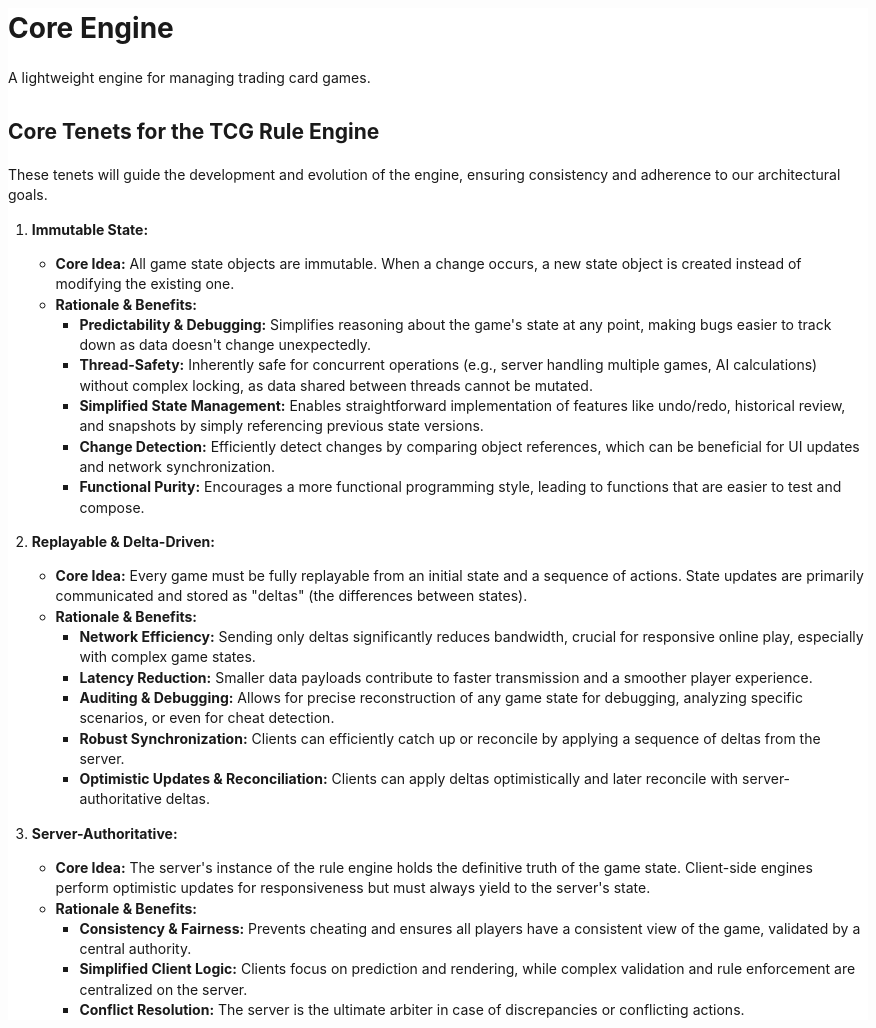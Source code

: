 # Core Engine

A lightweight engine for managing trading card games.

## **Core Tenets for the TCG Rule Engine**

These tenets will guide the development and evolution of the engine, ensuring consistency and adherence to our architectural goals.

1. **Immutable State:**
    - **Core Idea:** All game state objects are immutable. When a change occurs, a new state object is created instead of modifying the existing one.
    - **Rationale & Benefits:**
        - **Predictability & Debugging:** Simplifies reasoning about the game's state at any point, making bugs easier to track down as data doesn't change unexpectedly.
        - **Thread-Safety:** Inherently safe for concurrent operations (e.g., server handling multiple games, AI calculations) without complex locking, as data shared between threads cannot be mutated.
        - **Simplified State Management:** Enables straightforward implementation of features like undo/redo, historical review, and snapshots by simply referencing previous state versions.
        - **Change Detection:** Efficiently detect changes by comparing object references, which can be beneficial for UI updates and network synchronization.
        - **Functional Purity:** Encourages a more functional programming style, leading to functions that are easier to test and compose.

2. **Replayable & Delta-Driven:**
    - **Core Idea:** Every game must be fully replayable from an initial state and a sequence of actions. State updates are primarily communicated and stored as "deltas" (the differences between states).
    - **Rationale & Benefits:**
        - **Network Efficiency:** Sending only deltas significantly reduces bandwidth, crucial for responsive online play, especially with complex game states.
        - **Latency Reduction:** Smaller data payloads contribute to faster transmission and a smoother player experience.
        - **Auditing & Debugging:** Allows for precise reconstruction of any game state for debugging, analyzing specific scenarios, or even for cheat detection.
        - **Robust Synchronization:** Clients can efficiently catch up or reconcile by applying a sequence of deltas from the server.
        - **Optimistic Updates & Reconciliation:** Clients can apply deltas optimistically and later reconcile with server-authoritative deltas.

3. **Server-Authoritative:**
    - **Core Idea:** The server's instance of the rule engine holds the definitive truth of the game state. Client-side engines perform optimistic updates for responsiveness but must always yield to the server's state.
    - **Rationale & Benefits:**
        - **Consistency & Fairness:** Prevents cheating and ensures all players have a consistent view of the game, validated by a central authority.
        - **Simplified Client Logic:** Clients focus on prediction and rendering, while complex validation and rule enforcement are centralized on the server.
        - **Conflict Resolution:** The server is the ultimate arbiter in case of discrepancies or conflicting actions.
